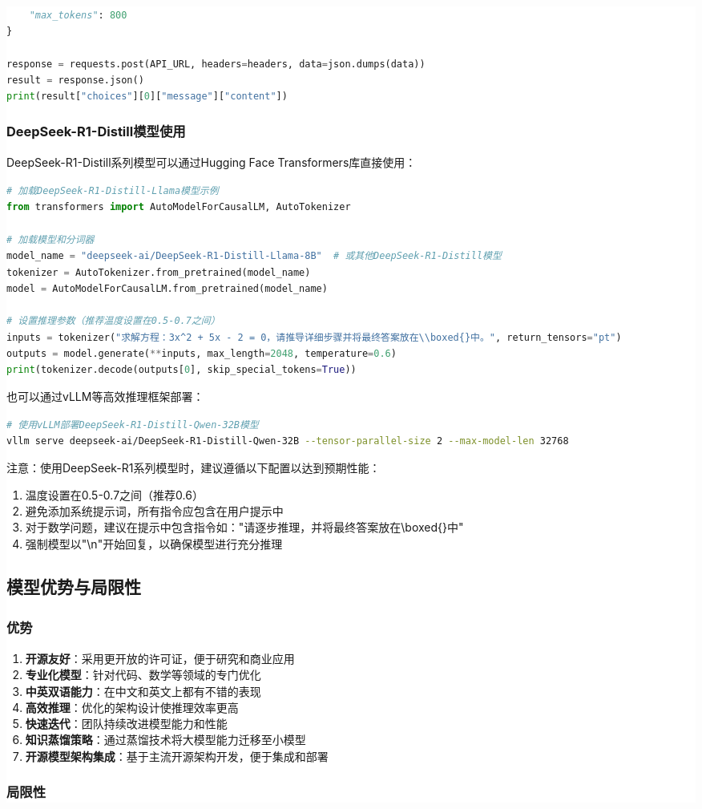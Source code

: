 ```python
    "max_tokens": 800
}

response = requests.post(API_URL, headers=headers, data=json.dumps(data))
result = response.json()
print(result["choices"][0]["message"]["content"])
```

### DeepSeek-R1-Distill模型使用

DeepSeek-R1-Distill系列模型可以通过Hugging Face Transformers库直接使用：

```python
# 加载DeepSeek-R1-Distill-Llama模型示例
from transformers import AutoModelForCausalLM, AutoTokenizer

# 加载模型和分词器
model_name = "deepseek-ai/DeepSeek-R1-Distill-Llama-8B"  # 或其他DeepSeek-R1-Distill模型
tokenizer = AutoTokenizer.from_pretrained(model_name)
model = AutoModelForCausalLM.from_pretrained(model_name)

# 设置推理参数（推荐温度设置在0.5-0.7之间）
inputs = tokenizer("求解方程：3x^2 + 5x - 2 = 0，请推导详细步骤并将最终答案放在\\boxed{}中。", return_tensors="pt")
outputs = model.generate(**inputs, max_length=2048, temperature=0.6)
print(tokenizer.decode(outputs[0], skip_special_tokens=True))
```

也可以通过vLLM等高效推理框架部署：

```bash
# 使用vLLM部署DeepSeek-R1-Distill-Qwen-32B模型
vllm serve deepseek-ai/DeepSeek-R1-Distill-Qwen-32B --tensor-parallel-size 2 --max-model-len 32768
```

注意：使用DeepSeek-R1系列模型时，建议遵循以下配置以达到预期性能：
1. 温度设置在0.5-0.7之间（推荐0.6）
2. 避免添加系统提示词，所有指令应包含在用户提示中
3. 对于数学问题，建议在提示中包含指令如："请逐步推理，并将最终答案放在\\boxed{}中"
4. 强制模型以"<think>\\n"开始回复，以确保模型进行充分推理

## 模型优势与局限性

### 优势

1. **开源友好**：采用更开放的许可证，便于研究和商业应用
2. **专业化模型**：针对代码、数学等领域的专门优化
3. **中英双语能力**：在中文和英文上都有不错的表现
4. **高效推理**：优化的架构设计使推理效率更高
5. **快速迭代**：团队持续改进模型能力和性能
6. **知识蒸馏策略**：通过蒸馏技术将大模型能力迁移至小模型
7. **开源模型架构集成**：基于主流开源架构开发，便于集成和部署

### 局限性
